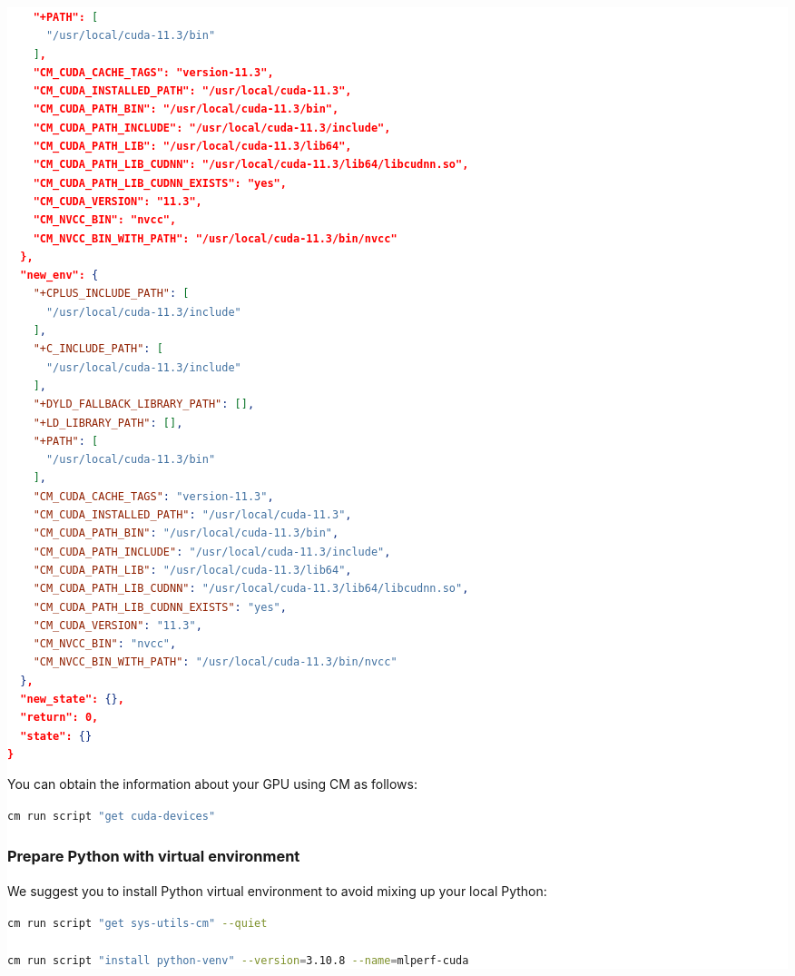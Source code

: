 ```json
    "+PATH": [
      "/usr/local/cuda-11.3/bin"
    ],
    "CM_CUDA_CACHE_TAGS": "version-11.3",
    "CM_CUDA_INSTALLED_PATH": "/usr/local/cuda-11.3",
    "CM_CUDA_PATH_BIN": "/usr/local/cuda-11.3/bin",
    "CM_CUDA_PATH_INCLUDE": "/usr/local/cuda-11.3/include",
    "CM_CUDA_PATH_LIB": "/usr/local/cuda-11.3/lib64",
    "CM_CUDA_PATH_LIB_CUDNN": "/usr/local/cuda-11.3/lib64/libcudnn.so",
    "CM_CUDA_PATH_LIB_CUDNN_EXISTS": "yes",
    "CM_CUDA_VERSION": "11.3",
    "CM_NVCC_BIN": "nvcc",
    "CM_NVCC_BIN_WITH_PATH": "/usr/local/cuda-11.3/bin/nvcc"
  },
  "new_env": {
    "+CPLUS_INCLUDE_PATH": [
      "/usr/local/cuda-11.3/include"
    ],
    "+C_INCLUDE_PATH": [
      "/usr/local/cuda-11.3/include"
    ],
    "+DYLD_FALLBACK_LIBRARY_PATH": [],
    "+LD_LIBRARY_PATH": [],
    "+PATH": [
      "/usr/local/cuda-11.3/bin"
    ],
    "CM_CUDA_CACHE_TAGS": "version-11.3",
    "CM_CUDA_INSTALLED_PATH": "/usr/local/cuda-11.3",
    "CM_CUDA_PATH_BIN": "/usr/local/cuda-11.3/bin",
    "CM_CUDA_PATH_INCLUDE": "/usr/local/cuda-11.3/include",
    "CM_CUDA_PATH_LIB": "/usr/local/cuda-11.3/lib64",
    "CM_CUDA_PATH_LIB_CUDNN": "/usr/local/cuda-11.3/lib64/libcudnn.so",
    "CM_CUDA_PATH_LIB_CUDNN_EXISTS": "yes",
    "CM_CUDA_VERSION": "11.3",
    "CM_NVCC_BIN": "nvcc",
    "CM_NVCC_BIN_WITH_PATH": "/usr/local/cuda-11.3/bin/nvcc"
  },
  "new_state": {},
  "return": 0,
  "state": {}
}

```

You can obtain the information about your GPU using CM as follows:
```bash
cm run script "get cuda-devices"
```

### Prepare Python with virtual environment

We suggest you to install Python virtual environment to avoid mixing up your local Python:
```bash
cm run script "get sys-utils-cm" --quiet

cm run script "install python-venv" --version=3.10.8 --name=mlperf-cuda
```
